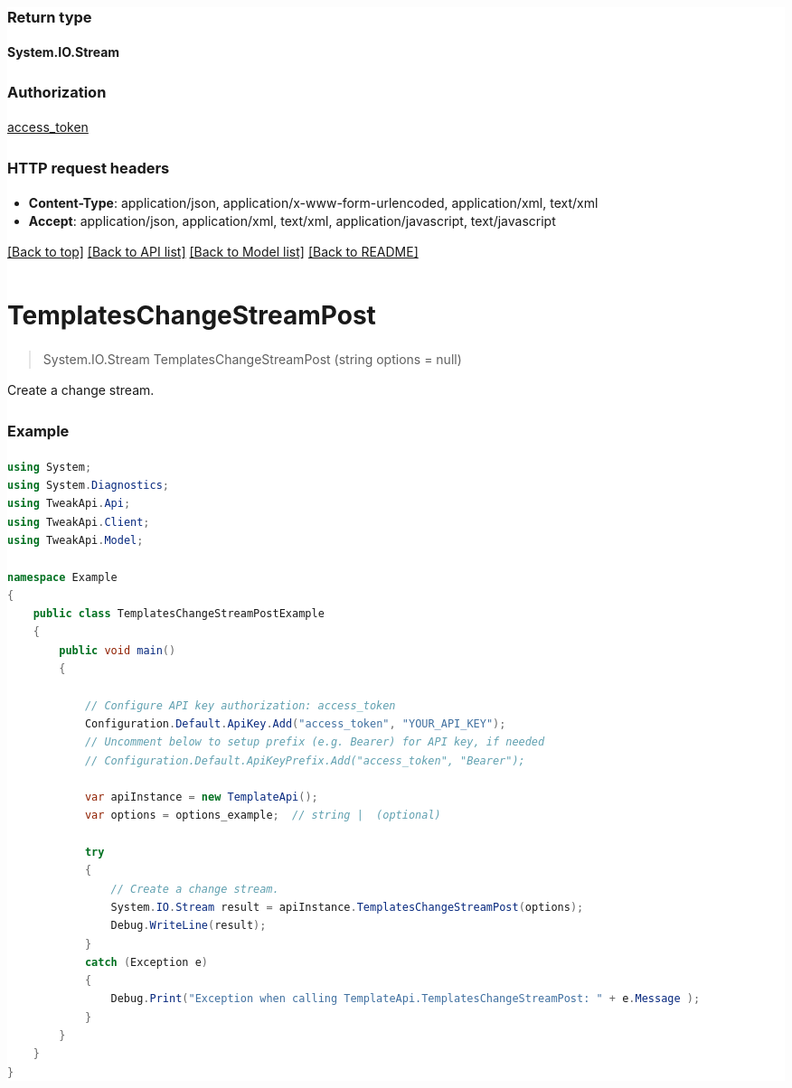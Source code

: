 ### Return type

**System.IO.Stream**

### Authorization

[access_token](../README.md#access_token)

### HTTP request headers

 - **Content-Type**: application/json, application/x-www-form-urlencoded, application/xml, text/xml
 - **Accept**: application/json, application/xml, text/xml, application/javascript, text/javascript

[[Back to top]](#) [[Back to API list]](../README.md#documentation-for-api-endpoints) [[Back to Model list]](../README.md#documentation-for-models) [[Back to README]](../README.md)

<a name="templateschangestreampost"></a>
# **TemplatesChangeStreamPost**
> System.IO.Stream TemplatesChangeStreamPost (string options = null)

Create a change stream.

### Example
```csharp
using System;
using System.Diagnostics;
using TweakApi.Api;
using TweakApi.Client;
using TweakApi.Model;

namespace Example
{
    public class TemplatesChangeStreamPostExample
    {
        public void main()
        {
            
            // Configure API key authorization: access_token
            Configuration.Default.ApiKey.Add("access_token", "YOUR_API_KEY");
            // Uncomment below to setup prefix (e.g. Bearer) for API key, if needed
            // Configuration.Default.ApiKeyPrefix.Add("access_token", "Bearer");

            var apiInstance = new TemplateApi();
            var options = options_example;  // string |  (optional) 

            try
            {
                // Create a change stream.
                System.IO.Stream result = apiInstance.TemplatesChangeStreamPost(options);
                Debug.WriteLine(result);
            }
            catch (Exception e)
            {
                Debug.Print("Exception when calling TemplateApi.TemplatesChangeStreamPost: " + e.Message );
            }
        }
    }
}
```
